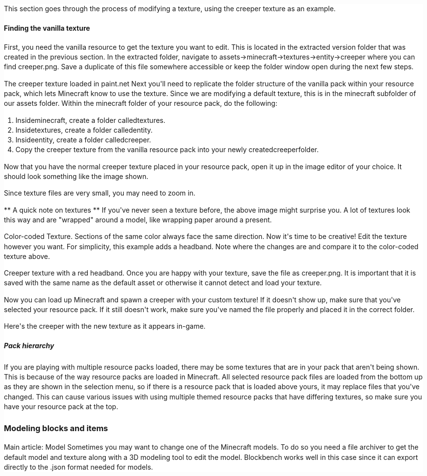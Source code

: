 ### 
This section goes through the process of modifying a texture, using the creeper texture as an example.

#### Finding the vanilla texture
First, you need the vanilla resource to get the texture you want to edit. This is located in the extracted version folder that was created in the previous section. In the extracted folder, navigate to assets→minecraft→textures→entity→creeper where you can find creeper.png. Save a duplicate of this file somewhere accessible or keep the folder window open during the next few steps.

The creeper texture loaded in paint.net
Next you'll need to replicate the folder structure of the vanilla pack within your resource pack, which lets Minecraft know to use the texture. Since we are modifying a default texture, this is in the minecraft subfolder of our assets folder. Within the minecraft folder of your resource pack, do the following:

1. Insideminecraft, create a folder calledtextures.
2. Insidetextures, create a folder calledentity.
3. Insideentity, create a folder calledcreeper.
4. Copy the creeper texture from the vanilla resource pack into your newly createdcreeperfolder.

Now that you have the normal creeper texture placed in your resource pack, open it up in the image editor of your choice. It should look something like the image shown. 

Since texture files are very small, you may need to zoom in. 

** A quick note on textures **
If you've never seen a texture before, the above image might surprise you. A lot of textures look this way and are "wrapped" around a model, like wrapping paper around a present.

Color-coded Texture. Sections of the same color always face the same direction.
Now it's time to be creative! Edit the texture however you want. For simplicity, this example adds a headband. Note where the changes are and compare it to the color-coded texture above.

Creeper texture with a red headband.
Once you are happy with your texture, save the file as creeper.png. It is important that it is saved with the same name as the default asset or otherwise it cannot detect and load your texture.

Now you can load up Minecraft and spawn a creeper with your custom texture! If it doesn't show up, make sure that you've selected your resource pack.  If it still doesn't work, make sure you've named the file properly and placed it in the correct folder.

Here's the creeper with the new texture as it appears in-game.
##### Pack hierarchy
If you are playing with multiple resource packs loaded, there may be some textures that are in your pack that aren't being shown. This is because of the way resource packs are loaded in Minecraft. All selected resource pack files are loaded from the bottom up as they are shown in the selection menu, so if there is a resource pack that is loaded above yours, it may replace files that you've changed. This can cause various issues with using multiple themed resource packs that have differing textures, so make sure you have your resource pack at the top.

### Modeling blocks and items
Main article: Model
Sometimes you may want to change one of the Minecraft models. To do so you need a file archiver to get the default model and texture along with a 3D modeling tool to edit the model. Blockbench works well in this case since it can export directly to the .json format needed for models. 
